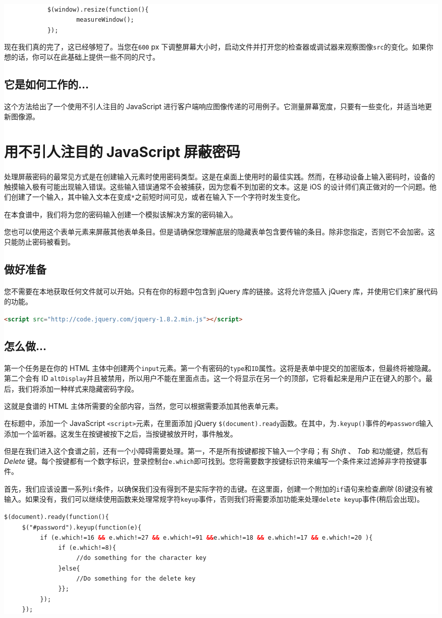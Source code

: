 ```html
            $(window).resize(function(){
                    measureWindow();
            });
```

现在我们真的完了，这已经够短了。当您在`600` px 下调整屏幕大小时，启动文件并打开您的检查器或调试器来观察图像`src`的变化。如果你想的话，你可以在此基础上提供一些不同的尺寸。

## 它是如何工作的...

这个方法给出了一个使用不引人注目的 JavaScript 进行客户端响应图像传递的可用例子。它测量屏幕宽度，只要有一些变化，并适当地更新图像源。

# 用不引人注目的 JavaScript 屏蔽密码

处理屏蔽密码的最常见方式是在创建输入元素时使用密码类型。这是在桌面上使用时的最佳实践。然而，在移动设备上输入密码时，设备的触摸输入极有可能出现输入错误。这些输入错误通常不会被捕获，因为您看不到加密的文本。这是 iOS 的设计师们真正做对的一个问题。他们创建了一个输入，其中输入文本在变成`*`之前短时间可见，或者在输入下一个字符时发生变化。

在本食谱中，我们将为您的密码输入创建一个模拟该解决方案的密码输入。

您也可以使用这个表单元素来屏蔽其他表单条目。但是请确保您理解底层的隐藏表单包含要传输的条目。除非您指定，否则它不会加密。这只能防止密码被看到。

## 做好准备

您不需要在本地获取任何文件就可以开始。只有在你的标题中包含到 jQuery 库的链接。这将允许您插入 jQuery 库，并使用它们来扩展代码的功能。

```html
<script src="http://code.jquery.com/jquery-1.8.2.min.js"></script>
```

## 怎么做...

第一个任务是在你的 HTML 主体中创建两个`input`元素。第一个有密码的`type`和`ID`属性。这将是表单中提交的加密版本，但最终将被隐藏。第二个会有 ID `altDisplay`并且被禁用，所以用户不能在里面点击。这一个将显示在另一个的顶部，它将看起来是用户正在键入的那个。最后，我们将添加一种样式来隐藏密码字段。

这就是食谱的 HTML 主体所需要的全部内容，当然，您可以根据需要添加其他表单元素。

在标题中，添加一个 JavaScript `<script>`元素，在里面添加 jQuery `$(document).ready`函数。在其中，为`.keyup()`事件的`#password`输入添加一个监听器。这发生在按键被按下之后，当按键被放开时，事件触发。

但是在我们进入这个食谱之前，还有一个小障碍需要处理。第一，不是所有按键都按下输入一个字母；有 *Shift* 、 *Tab* 和功能键，然后有 *Delete* 键。每个按键都有一个数字标识，登录控制台`e.which`即可找到。您将需要数字按键标识符来编写一个条件来过滤掉非字符按键事件。

首先，我们应该设置一系列`if`条件，以确保我们没有得到不是实际字符的击键。在这里面，创建一个附加的`if`语句来检查*删除* (8)键没有被输入。如果没有，我们可以继续使用函数来处理常规字符`keyup`事件，否则我们将需要添加功能来处理`delete keyup`事件(稍后会出现)。

```html
$(document).ready(function(){
     $("#password").keyup(function(e){
          if (e.which!=16 && e.which!=27 && e.which!=91 &&e.which!=18 && e.which!=17 && e.which!=20 ){
               if (e.which!=8){
                    //do something for the character key
               }else{
                    //Do something for the delete key
               }}; 
          });
     });
```
